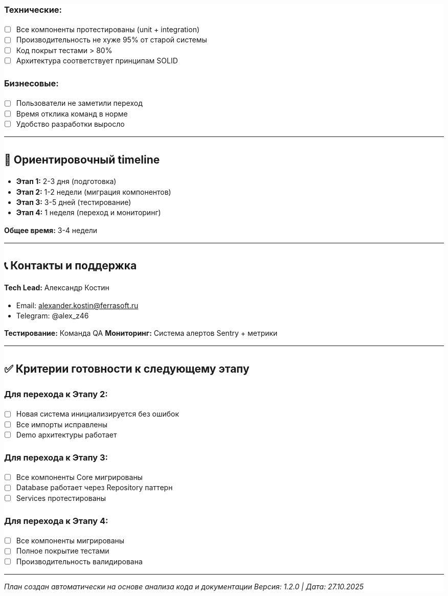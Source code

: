 ### Технические:
- [ ] Все компоненты протестированы (unit + integration)
- [ ] Производительность не хуже 95% от старой системы
- [ ] Код покрыт тестами > 80%
- [ ] Архитектура соответствует принципам SOLID

### Бизнесовые:
- [ ] Пользователи не заметили переход
- [ ] Время отклика команд в норме
- [ ] Удобство разработки выросло

---

## 📅 Ориентировочный timeline

- **Этап 1:** 2-3 дня (подготовка)
- **Этап 2:** 1-2 недели (миграция компонентов)
- **Этап 3:** 3-5 дней (тестирование)
- **Этап 4:** 1 неделя (переход и мониторинг)

**Общее время:** 3-4 недели

---

## 📞 Контакты и поддержка

**Tech Lead:** Александр Костин
- Email: alexander.kostin@ferrasoft.ru
- Telegram: @alex_z46

**Тестирование:** Команда QA
**Мониторинг:** Система алертов Sentry + метрики

---

## ✅ Критерии готовности к следующему этапу

### Для перехода к Этапу 2:
- [ ] Новая система инициализируется без ошибок
- [ ] Все импорты исправлены
- [ ] Demo архитектуры работает

### Для перехода к Этапу 3:
- [ ] Все компоненты Core мигрированы
- [ ] Database работает через Repository паттерн
- [ ] Services протестированы

### Для перехода к Этапу 4:
- [ ] Все компоненты мигрированы
- [ ] Полное покрытие тестами
- [ ] Производительность валидирована

---

*План создан автоматически на основе анализа кода и документации*
*Версия: 1.2.0 | Дата: 27.10.2025*